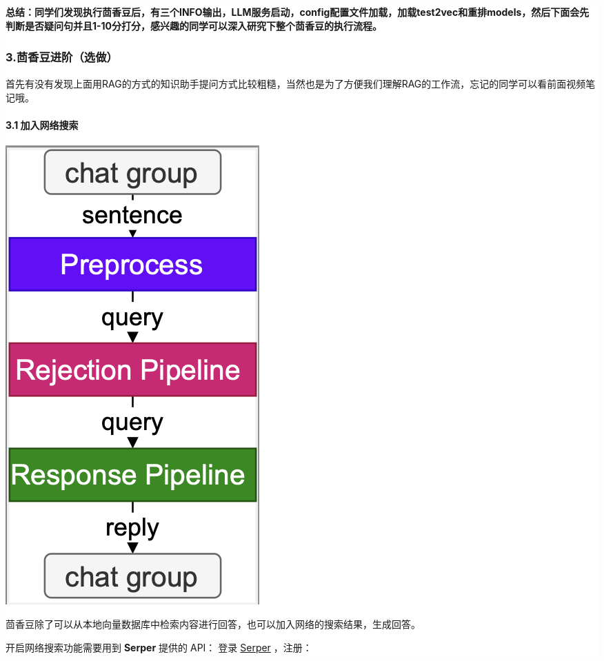 **总结：同学们发现执行茴香豆后，有三个INFO输出，LLM服务启动，config配置文件加载，加载test2vec和重排models，然后下面会先判断是否疑问句并且1-10分打分，感兴趣的同学可以深入研究下整个茴香豆的执行流程。**

### 3.茴香豆进阶（选做）

首先有没有发现上面用RAG的方式的知识助手提问方式比较粗糙，当然也是为了方便我们理解RAG的工作流，忘记的同学可以看前面视频笔记哦。

#### 3.1 加入网络搜索

![](./image/v3.1.png)

茴香豆除了可以从本地向量数据库中检索内容进行回答，也可以加入网络的搜索结果，生成回答。

开启网络搜索功能需要用到 **Serper** 提供的 API：
登录 [Serper](https://serper.dev/) ，注册：
